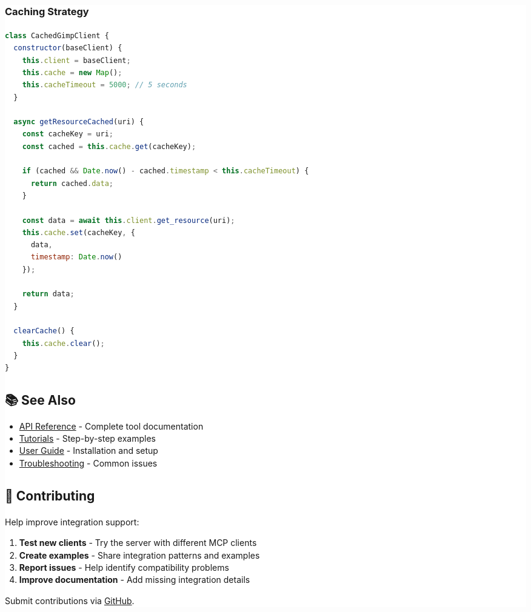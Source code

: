 ### Caching Strategy

```javascript
class CachedGimpClient {
  constructor(baseClient) {
    this.client = baseClient;
    this.cache = new Map();
    this.cacheTimeout = 5000; // 5 seconds
  }

  async getResourceCached(uri) {
    const cacheKey = uri;
    const cached = this.cache.get(cacheKey);

    if (cached && Date.now() - cached.timestamp < this.cacheTimeout) {
      return cached.data;
    }

    const data = await this.client.get_resource(uri);
    this.cache.set(cacheKey, {
      data,
      timestamp: Date.now()
    });

    return data;
  }

  clearCache() {
    this.cache.clear();
  }
}
```

## 📚 See Also

- [API Reference](../api-reference/README.md) - Complete tool documentation
- [Tutorials](../tutorials/README.md) - Step-by-step examples
- [User Guide](../user-guide/README.md) - Installation and setup
- [Troubleshooting](../troubleshooting/README.md) - Common issues

## 🤝 Contributing

Help improve integration support:

1. **Test new clients** - Try the server with different MCP clients
2. **Create examples** - Share integration patterns and examples
3. **Report issues** - Help identify compatibility problems
4. **Improve documentation** - Add missing integration details

Submit contributions via [GitHub](https://github.com/gimp-mcp/gimp-mcp-server/pulls).